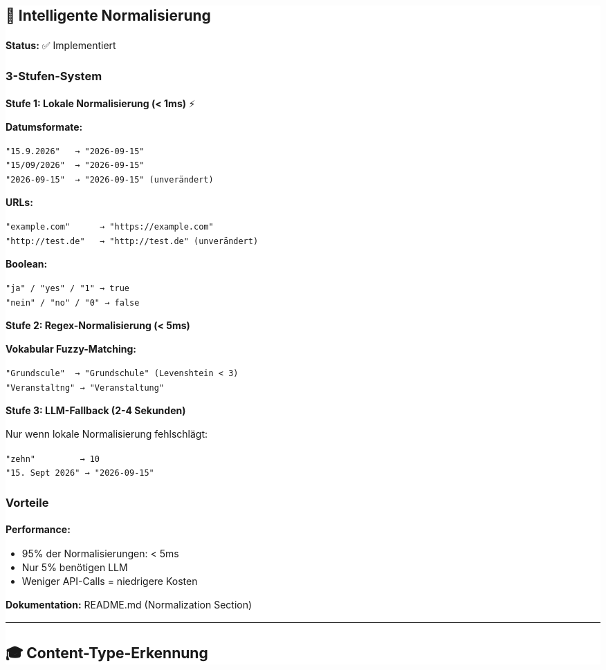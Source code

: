 ## 🔄 Intelligente Normalisierung

**Status:** ✅ Implementiert

### 3-Stufen-System

**Stufe 1: Lokale Normalisierung (< 1ms)** ⚡

**Datumsformate:**
```
"15.9.2026"   → "2026-09-15"
"15/09/2026"  → "2026-09-15"
"2026-09-15"  → "2026-09-15" (unverändert)
```

**URLs:**
```
"example.com"      → "https://example.com"
"http://test.de"   → "http://test.de" (unverändert)
```

**Boolean:**
```
"ja" / "yes" / "1" → true
"nein" / "no" / "0" → false
```

**Stufe 2: Regex-Normalisierung (< 5ms)**

**Vokabular Fuzzy-Matching:**
```
"Grundscule"  → "Grundschule" (Levenshtein < 3)
"Veranstaltng" → "Veranstaltung"
```

**Stufe 3: LLM-Fallback (2-4 Sekunden)**

Nur wenn lokale Normalisierung fehlschlägt:
```
"zehn"         → 10
"15. Sept 2026" → "2026-09-15"
```

### Vorteile

**Performance:**
- 95% der Normalisierungen: < 5ms
- Nur 5% benötigen LLM
- Weniger API-Calls = niedrigere Kosten

**Dokumentation:** README.md (Normalization Section)

---

## 🎓 Content-Type-Erkennung

